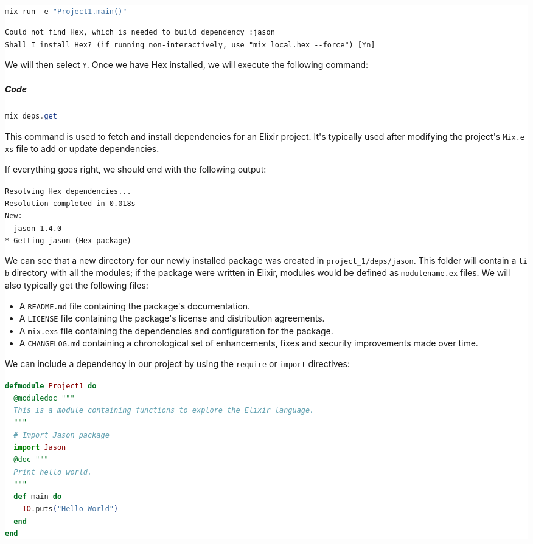 ```PowerShell
mix run -e "Project1.main()"
```

```
Could not find Hex, which is needed to build dependency :jason
Shall I install Hex? (if running non-interactively, use "mix local.hex --force") [Yn]
```

We will then select `Y`. Once we have Hex installed, we will execute the following command:

##### Code

```PowerShell
mix deps.get
```

This command is used to fetch and install dependencies for an Elixir project. It's typically used after modifying the project's `Mix.exs` file to add or update dependencies.

If everything goes right, we should end with the following output:

```
Resolving Hex dependencies...
Resolution completed in 0.018s
New:
  jason 1.4.0
* Getting jason (Hex package)
```

We can see that a new directory for our newly installed package was created in `project_1/deps/jason`. This folder will contain a `lib` directory with all the modules; if the package were written in Elixir, modules would be defined as `modulename.ex` files. We will also typically get the following files:

- A `README.md` file containing the package's documentation.
- A `LICENSE` file containing the package's license and distribution agreements.
- A `mix.exs` file containing the dependencies and configuration for the package.
- A `CHANGELOG.md` containing a chronological set of enhancements, fixes and security improvements made over time.

We can include a dependency in our project by using the `require` or `import` directives:

```elixir
defmodule Project1 do
  @moduledoc """
  This is a module containing functions to explore the Elixir language.
  """
  # Import Jason package
  import Jason
  @doc """
  Print hello world.
  """
  def main do
    IO.puts("Hello World")
  end
end
```
